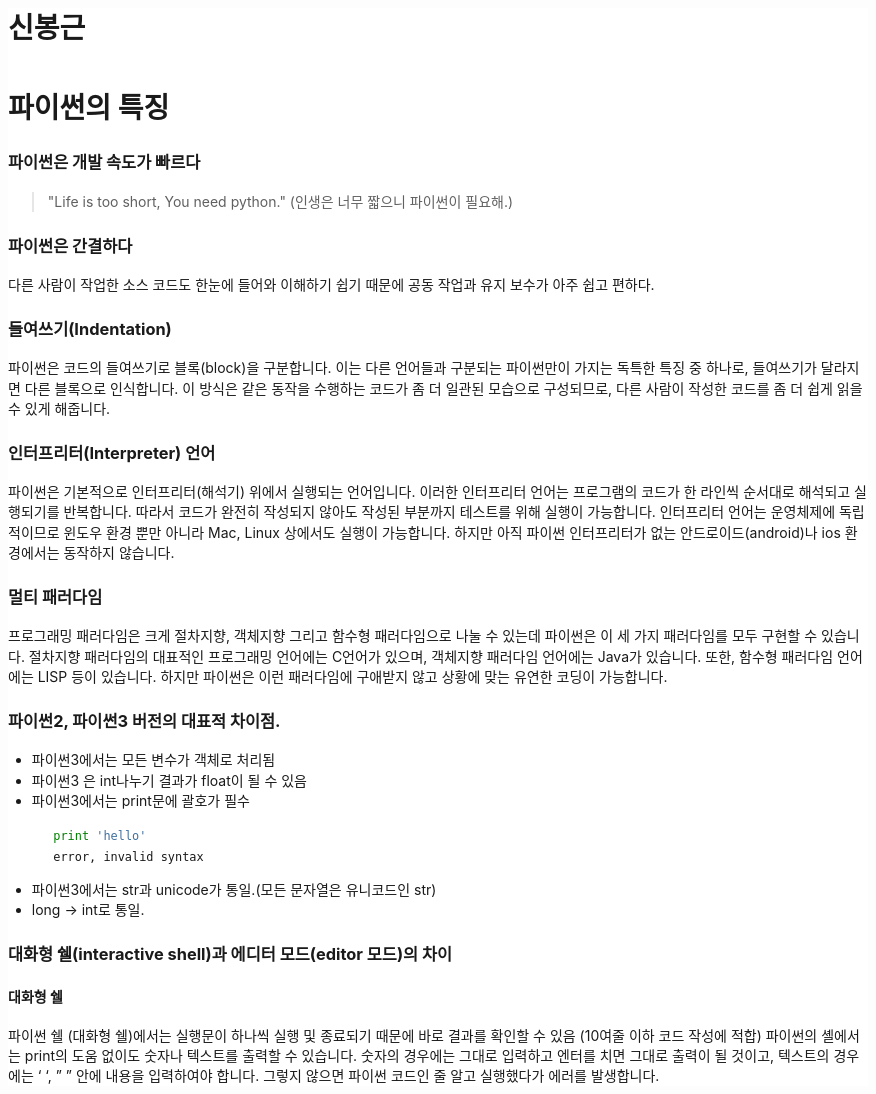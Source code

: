 # 신봉근

# 파이썬의 특징

### 파이썬은 개발 속도가 빠르다

> "Life is too short, You need python." (인생은 너무 짧으니 파이썬이 필요해.)

### 파이썬은 간결하다

다른 사람이 작업한 소스 코드도 한눈에 들어와 이해하기 쉽기 때문에 공동 작업과 유지 보수가 아주 쉽고 편하다.

### 들여쓰기(Indentation)

파이썬은 코드의 들여쓰기로 블록(block)을 구분합니다.
이는 다른 언어들과 구분되는 파이썬만이 가지는 독특한 특징 중 하나로, 들여쓰기가 달라지면 다른 블록으로 인식합니다.
이 방식은 같은 동작을 수행하는 코드가 좀 더 일관된 모습으로 구성되므로, 다른 사람이 작성한 코드를 좀 더 쉽게 읽을 수 있게 해줍니다.

### 인터프리터(Interpreter) 언어

파이썬은 기본적으로 인터프리터(해석기) 위에서 실행되는 언어입니다.
이러한 인터프리터 언어는 프로그램의 코드가 한 라인씩 순서대로 해석되고 실행되기를 반복합니다.
따라서 코드가 완전히 작성되지 않아도 작성된 부분까지 테스트를 위해 실행이 가능합니다.
인터프리터 언어는 운영체제에 독립적이므로 윈도우 환경 뿐만 아니라 Mac, Linux 상에서도 실행이 가능합니다.
하지만 아직 파이썬 인터프리터가 없는 안드로이드(android)나 ios 환경에서는 동작하지 않습니다.

### 멀티 패러다임

프로그래밍 패러다임은 크게 절차지향, 객체지향 그리고 함수형 패러다임으로 나눌 수 있는데 파이썬은 이 세 가지 패러다임를 모두 구현할 수 있습니다.
절차지향 패러다임의 대표적인 프로그래밍 언어에는 C언어가 있으며, 객체지향 패러다임 언어에는 Java가 있습니다.
또한, 함수형 패러다임 언어에는 LISP 등이 있습니다.
하지만 파이썬은 이런 패러다임에 구애받지 않고 상황에 맞는 유연한 코딩이 가능합니다.

### 파이썬2, 파이썬3 버전의 대표적 차이점.

- 파이썬3에서는 모든 변수가 객체로 처리됨
- 파이썬3 은 int나누기 결과가 float이 될 수 있음
- 파이썬3에서는 print문에 괄호가 필수
  ```python
     print 'hello'
     error, invalid syntax
  ```
- 파이썬3에서는 str과 unicode가 통일.(모든 문자열은 유니코드인 str)
- long -> int로 통일.

### 대화형 쉘(interactive shell)과 에디터 모드(editor 모드)의 차이

#### 대화형 쉘

파이썬 쉘 (대화형 쉘)에서는 실행문이
하나씩 실행 및 종료되기 때문에 바로 결과를 확인할 수 있음 (10여줄 이하 코드 작성에 적합)
파이썬의 셸에서는 print의 도움 없이도 숫자나 텍스트를 출력할 수 있습니다. 숫자의 경우에는
그대로 입력하고 엔터를 치면 그대로 출력이 될 것이고, 텍스트의 경우에는 ‘ ‘, ” ” 안에 내용을
입력하여야 합니다. 그렇지 않으면 파이썬 코드인 줄 알고 실행했다가 에러를 발생합니다.
